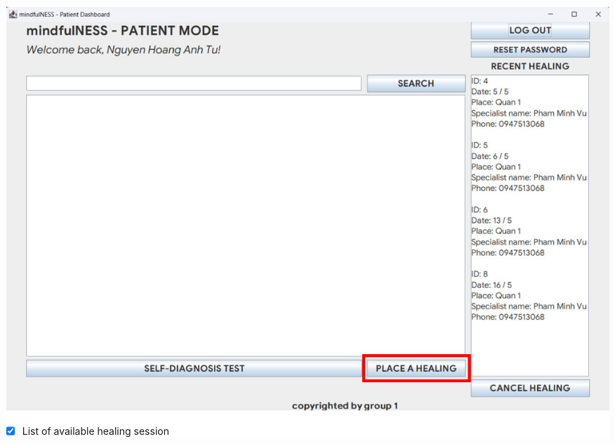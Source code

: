<img src="image/patientDashboardPlaceHealing.jpg" alt="Place Healing in Patient Dashboard">
</div>

- [x] List of available healing session

<div align ="center">

[contributors-shield]: https://img.shields.io/github/contributors/itzmealvin/PDM_mindfulNESS_PC.svg?style=for-the-badge
[contributors-url]: https://github.com/itzmealvin/PDM_mindfulNESS_PC/graphs/contributors
[forks-shield]: https://img.shields.io/github/forks/itzmealvin/PDM_mindfulNESS_PC.svg?style=for-the-badge
[forks-url]: https://github.com/itzmealvin/PDM_mindfulNESS_PC/network/members
[issues-shield]: https://img.shields.io/github/issues/itzmealvin/PDM_mindfulNESS_PC.svg?style=for-the-badge
[issues-url]: https://github.com/itzmealvin/PDM_mindfulNESS_PC/issues